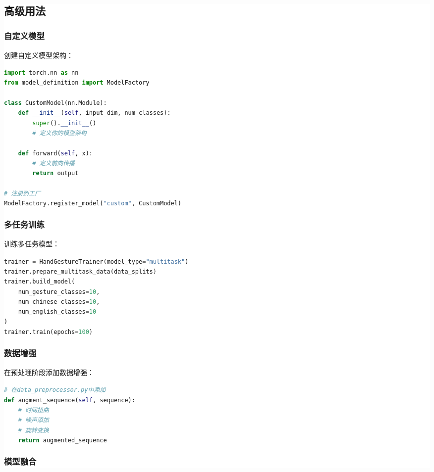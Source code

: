 ## 高级用法

### 自定义模型

创建自定义模型架构：

```python
import torch.nn as nn
from model_definition import ModelFactory

class CustomModel(nn.Module):
    def __init__(self, input_dim, num_classes):
        super().__init__()
        # 定义你的模型架构
        
    def forward(self, x):
        # 定义前向传播
        return output

# 注册到工厂
ModelFactory.register_model("custom", CustomModel)
```

### 多任务训练

训练多任务模型：

```python
trainer = HandGestureTrainer(model_type="multitask")
trainer.prepare_multitask_data(data_splits)
trainer.build_model(
    num_gesture_classes=10,
    num_chinese_classes=10,
    num_english_classes=10
)
trainer.train(epochs=100)
```

### 数据增强

在预处理阶段添加数据增强：

```python
# 在data_preprocessor.py中添加
def augment_sequence(self, sequence):
    # 时间扭曲
    # 噪声添加
    # 旋转变换
    return augmented_sequence
```

### 模型融合
